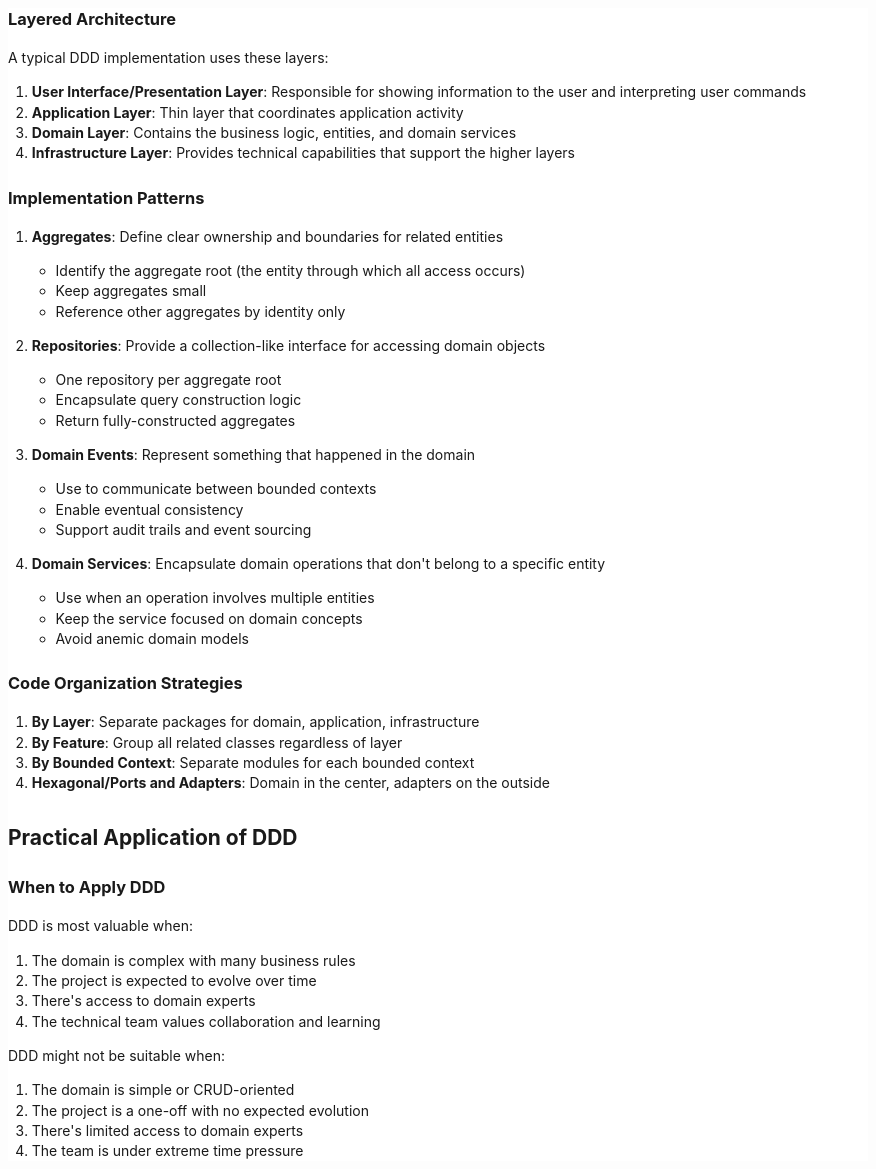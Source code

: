 ### Layered Architecture

A typical DDD implementation uses these layers:

1. **User Interface/Presentation Layer**: Responsible for showing information to the user and interpreting user commands
2. **Application Layer**: Thin layer that coordinates application activity
3. **Domain Layer**: Contains the business logic, entities, and domain services
4. **Infrastructure Layer**: Provides technical capabilities that support the higher layers

### Implementation Patterns

1. **Aggregates**: Define clear ownership and boundaries for related entities
   - Identify the aggregate root (the entity through which all access occurs)
   - Keep aggregates small
   - Reference other aggregates by identity only

2. **Repositories**: Provide a collection-like interface for accessing domain objects
   - One repository per aggregate root
   - Encapsulate query construction logic
   - Return fully-constructed aggregates

3. **Domain Events**: Represent something that happened in the domain
   - Use to communicate between bounded contexts
   - Enable eventual consistency
   - Support audit trails and event sourcing

4. **Domain Services**: Encapsulate domain operations that don't belong to a specific entity
   - Use when an operation involves multiple entities
   - Keep the service focused on domain concepts
   - Avoid anemic domain models

### Code Organization Strategies

1. **By Layer**: Separate packages for domain, application, infrastructure
2. **By Feature**: Group all related classes regardless of layer
3. **By Bounded Context**: Separate modules for each bounded context
4. **Hexagonal/Ports and Adapters**: Domain in the center, adapters on the outside

## Practical Application of DDD

### When to Apply DDD

DDD is most valuable when:

1. The domain is complex with many business rules
2. The project is expected to evolve over time
3. There's access to domain experts
4. The technical team values collaboration and learning

DDD might not be suitable when:

1. The domain is simple or CRUD-oriented
2. The project is a one-off with no expected evolution
3. There's limited access to domain experts
4. The team is under extreme time pressure
